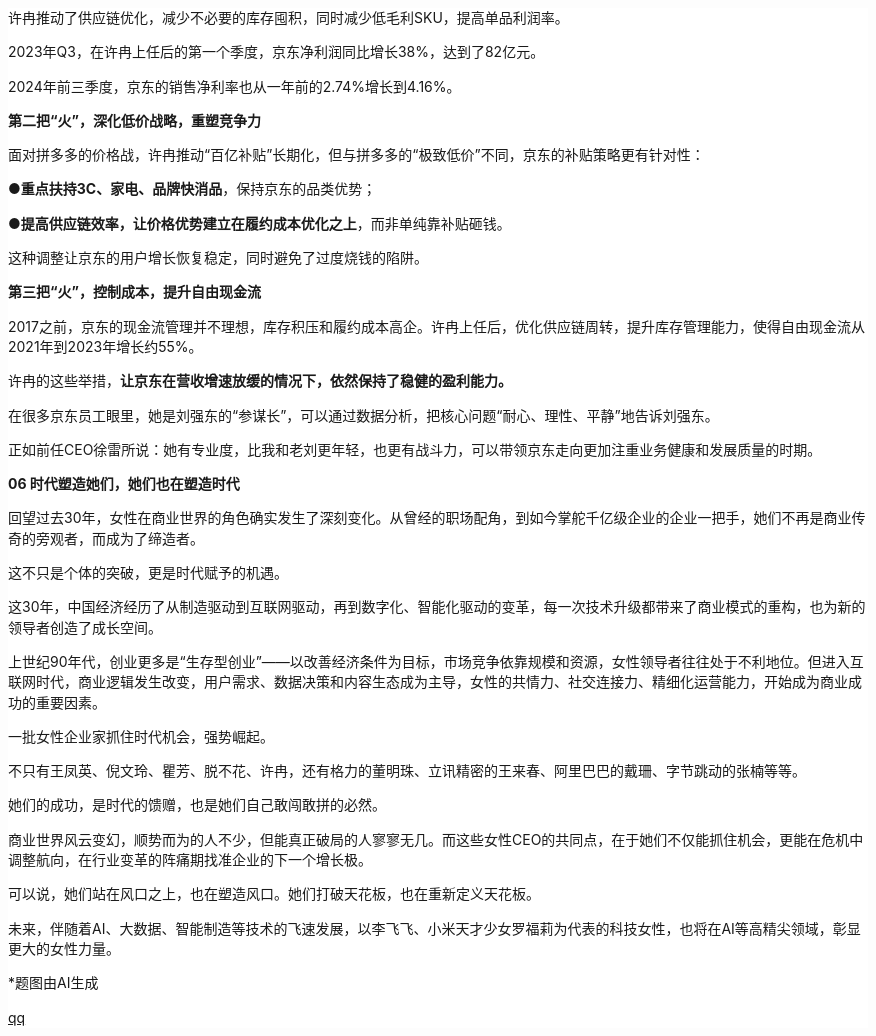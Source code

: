 许冉推动了供应链优化，减少不必要的库存囤积，同时减少低毛利SKU，提高单品利润率。

2023年Q3，在许冉上任后的第一个季度，京东净利润同比增长38%，达到了82亿元。

2024年前三季度，京东的销售净利率也从一年前的2.74%增长到4.16%。

**第二把“火”，深化低价战略，重塑竞争力**

面对拼多多的价格战，许冉推动“百亿补贴”长期化，但与拼多多的“极致低价”不同，京东的补贴策略更有针对性：

**●**重点扶持**3C、家电、品牌快消品**，保持京东的品类优势；

**●**提高供应链效率，让价格优势**建立在履约成本优化之上**，而非单纯靠补贴砸钱。

这种调整让京东的用户增长恢复稳定，同时避免了过度烧钱的陷阱。

**第三把“火”，控制成本，提升自由现金流**

2017之前，京东的现金流管理并不理想，库存积压和履约成本高企。许冉上任后，优化供应链周转，提升库存管理能力，使得自由现金流从2021年到2023年增长约55%。

许冉的这些举措，**让京东在营收增速放缓的情况下，依然保持了稳健的盈利能力。**

在很多京东员工眼里，她是刘强东的“参谋长”，可以通过数据分析，把核心问题“耐心、理性、平静”地告诉刘强东。

正如前任CEO徐雷所说：她有专业度，比我和老刘更年轻，也更有战斗力，可以带领京东走向更加注重业务健康和发展质量的时期。

**06 时代塑造她们，她们也在塑造时代**

回望过去30年，女性在商业世界的角色确实发生了深刻变化。从曾经的职场配角，到如今掌舵千亿级企业的企业一把手，她们不再是商业传奇的旁观者，而成为了缔造者。

这不只是个体的突破，更是时代赋予的机遇。

这30年，中国经济经历了从制造驱动到互联网驱动，再到数字化、智能化驱动的变革，每一次技术升级都带来了商业模式的重构，也为新的领导者创造了成长空间。

上世纪90年代，创业更多是“生存型创业”——以改善经济条件为目标，市场竞争依靠规模和资源，女性领导者往往处于不利地位。但进入互联网时代，商业逻辑发生改变，用户需求、数据决策和内容生态成为主导，女性的共情力、社交连接力、精细化运营能力，开始成为商业成功的重要因素。

一批女性企业家抓住时代机会，强势崛起。

不只有王凤英、倪文玲、瞿芳、脱不花、许冉，还有格力的董明珠、立讯精密的王来春、阿里巴巴的戴珊、字节跳动的张楠等等。

她们的成功，是时代的馈赠，也是她们自己敢闯敢拼的必然。

商业世界风云变幻，顺势而为的人不少，但能真正破局的人寥寥无几。而这些女性CEO的共同点，在于她们不仅能抓住机会，更能在危机中调整航向，在行业变革的阵痛期找准企业的下一个增长极。

可以说，她们站在风口之上，也在塑造风口。她们打破天花板，也在重新定义天花板。

未来，伴随着AI、大数据、智能制造等技术的飞速发展，以李飞飞、小米天才少女罗福莉为代表的科技女性，也将在AI等高精尖领域，彰显更大的女性力量。

\*题图由AI生成

[qq](https://new.qq.com/rain/a/20250213A08EQP00)

